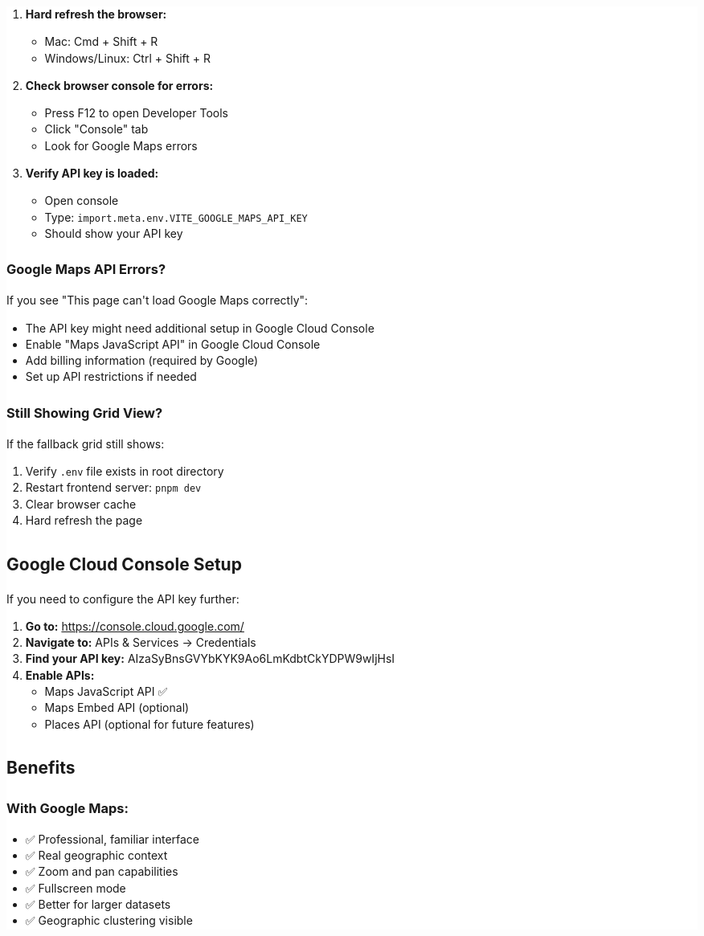 1. **Hard refresh the browser:**
   - Mac: Cmd + Shift + R
   - Windows/Linux: Ctrl + Shift + R

2. **Check browser console for errors:**
   - Press F12 to open Developer Tools
   - Click "Console" tab
   - Look for Google Maps errors

3. **Verify API key is loaded:**
   - Open console
   - Type: `import.meta.env.VITE_GOOGLE_MAPS_API_KEY`
   - Should show your API key

### Google Maps API Errors?

If you see "This page can't load Google Maps correctly":
- The API key might need additional setup in Google Cloud Console
- Enable "Maps JavaScript API" in Google Cloud Console
- Add billing information (required by Google)
- Set up API restrictions if needed

### Still Showing Grid View?

If the fallback grid still shows:
1. Verify `.env` file exists in root directory
2. Restart frontend server: `pnpm dev`
3. Clear browser cache
4. Hard refresh the page

## Google Cloud Console Setup

If you need to configure the API key further:

1. **Go to:** https://console.cloud.google.com/
2. **Navigate to:** APIs & Services → Credentials
3. **Find your API key:** AIzaSyBnsGVYbKYK9Ao6LmKdbtCkYDPW9wIjHsI
4. **Enable APIs:**
   - Maps JavaScript API ✅
   - Maps Embed API (optional)
   - Places API (optional for future features)

## Benefits

### With Google Maps:
- ✅ Professional, familiar interface
- ✅ Real geographic context
- ✅ Zoom and pan capabilities
- ✅ Fullscreen mode
- ✅ Better for larger datasets
- ✅ Geographic clustering visible
